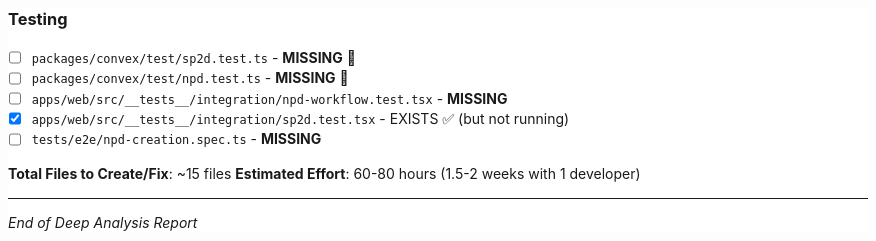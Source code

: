 ### Testing
- [ ] `packages/convex/test/sp2d.test.ts` - **MISSING** 🔴
- [ ] `packages/convex/test/npd.test.ts` - **MISSING** 🔴
- [ ] `apps/web/src/__tests__/integration/npd-workflow.test.tsx` - **MISSING**
- [x] `apps/web/src/__tests__/integration/sp2d.test.tsx` - EXISTS ✅ (but not running)
- [ ] `tests/e2e/npd-creation.spec.ts` - **MISSING**

**Total Files to Create/Fix**: ~15 files
**Estimated Effort**: 60-80 hours (1.5-2 weeks with 1 developer)

---

*End of Deep Analysis Report*

